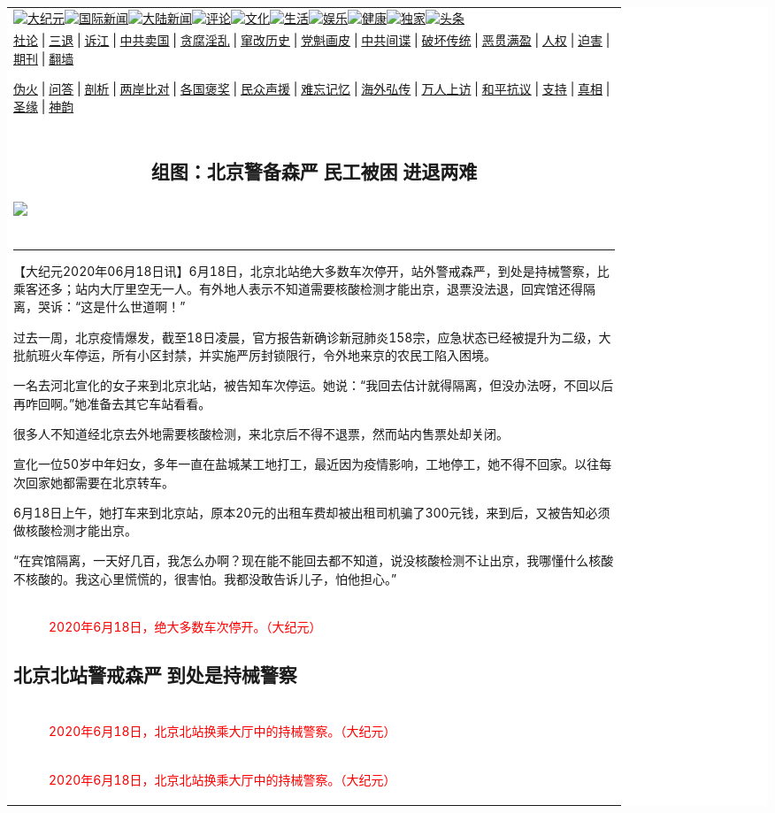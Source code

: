 <a name="1" id="1" target="_blank"></a><span id="1"></span>
<table align=center border="0"><tr><td colspan="2" VALIGN=TOP><a href="/gb/nsc413.md#1"><img src="https://raw.githubusercontent.com/qij2516/www/master/t/djy/1.jpg" title="大纪元"></a><a href="/gb/n24hr.md#1"><img src="https://raw.githubusercontent.com/qij2516/www/master/t/djy/3.jpg" title="国际新闻"></a><a href="/gb/nsc413.md#1"><img src="https://raw.githubusercontent.com/qij2516/www/master/t/djy/4.jpg" title="大陆新闻"></a><a href="/gb/news392.md#1"><img src="https://raw.githubusercontent.com/qij2516/www/master/t/djy/5.jpg" title="评论"></a><a href="/gb/news2007.md#1"><img src="https://raw.githubusercontent.com/qij2516/www/master/t/djy/6.jpg" title="文化"></a><a href="/gb/news2008.md#1"><img src="https://raw.githubusercontent.com/qij2516/www/master/t/djy/7.jpg" title="生活"></a><a href="/gb/ncyule.md#1"><img src="https://raw.githubusercontent.com/qij2516/www/master/t/djy/8.jpg" title="娱乐"></a><a href="/gb/nsc1002.md#1"><img src="https://raw.githubusercontent.com/qij2516/www/master/t/djy/9.jpg" title="健康"><a href="/gb/nf6092.md#1"><img src="https://raw.githubusercontent.com/qij2516/www/master/t/djy/10a.jpg" title="独家"></a><a href="/gb/nf4514.md#1"><img src="https://raw.githubusercontent.com/qij2516/www/master/t/djy/12a.jpg" title="头条"></a></td></tr>
<tr><td colspan="2" VALIGN=TOP><a target="_blank" href="/gb/9p.md#1">社论</a> | <a target="_blank" href="/gb/nf5657.md#1">三退</a> | <a target="_blank" href="/gb/nf6124.md#1">诉江</a> | <a target="_blank" href="/gb/nf1176117.md#1">中共卖国</a> | <a target="_blank" href="/gb/nf5773.md#1">贪腐淫乱</a> | <a target="_blank" href="/gb/nf1176115.md#1">窜改历史</a> | <a target="_blank" href="/gb/nf1176107.md#1">党魁画皮</a> | <a target="_blank" href="/gb/nf1320400.md#1">中共间谍</a> | <a target="_blank" href="/gb/nf1176114.md#1">破坏传统</a> | <a target="_blank" href="https://github.com/qij2516/ntdtv/blob/master/gb/prog447_1.md#1">恶贯满盈</a> | <a target="_blank" href="/gb/ncid278.md#1">人权</a> | <a target="_blank" href="/gb/nf1176111.md#1">迫害</a> | <a target="_blank" href="https://gitlab.com/szzdlab/mh-qikan/blob/master/README.md#1">期刊</a> | <a target="_blank" href="https://github.com/bannedbook/fanqiang/wiki">翻墙</a></p><p><a target="_blank" href="/gb/nf5562.md#1">伪火</a> | <a target="_blank" href="/gb/nf4378.md#1">问答</a> | <a target="_blank" href="/gb/nf5792.md#1">剖析</a> | <a target="_blank" href="/gb/nf5735.md#1">两岸比对</a> | <a target="_blank" href="/gb/nf6119.md#1">各国褒奖</a> | <a target="_blank" href="/gb/nf6120.md#1">民众声援</a> | <a target="_blank" href="/gb/nf1188594.md#1">难忘记忆</a> | <a target="_blank" href="/gb/nf3180.md#1">海外弘传</a> | <a target="_blank" href="/gb/nf5410.md#1">万人上访</a> | <a target="_blank" href="https://github.com/qij2516/ntdtv/blob/master/gb/prog1530_1.md#1">和平抗议</a> | <a target="_blank" href="/gb/nf4386.md#1">支持</a> | <a target="_blank" href="/gb/nf4389.md#1">真相</a> | <a target="_blank" href="/gb/nf5790.md#1">圣缘</a> | <a target="_blank" href="/gb/nf4786.md#1">神韵</a></td></tr>
<tr><td VALIGN=TOP width="626"><h2 align=center>组图：北京警备森严 民工被困 进退两难</h2>
<img width="600" src="https://i.epochtimes.com/assets/uploads/2020/06/2020-06-18-123925_001-600x400.jpeg" />
<h6></h6>
<hr>
	<p>【大纪元2020年06月18日讯】6月18日，<ahref="/gb/tag/%E5%8C%97%E4%BA%AC%E5%8C%97%E7%AB%99.md#1">北京北站</a>绝大多数车次停开，站外警戒森严，到处是持械<ahref="/gb/tag/%E8%AD%A6%E5%AF%9F.md#1">警察</a>，比乘客还多；站内大厅里空无一人。有外地人表示不知道需要<ahref="/gb/tag/%E6%A0%B8%E9%85%B8%E6%A3%80%E6%B5%8B.md#1">核酸检测</a>才能出京，退票没法退，回宾馆还得隔离，哭诉：“这是什么世道啊！”</p>
<p>过去一周，<ahref="/gb/tag/%E5%8C%97%E4%BA%AC.md#1">北京</a>疫情爆发，截至18日凌晨，官方报告新确诊新冠肺炎158宗，应急状态已经被提升为二级，大批航班火车停运，所有小区封禁，并实施严厉封锁限行，令外地来京的农民工陷入困境。</p>
<p>一名去河北宣化的女子来到<ahref="/gb/tag/%E5%8C%97%E4%BA%AC%E5%8C%97%E7%AB%99.md#1">北京北站</a>，被告知车次停运。她说：“我回去估计就得隔离，但没办法呀，不回以后再咋回啊。”她准备去其它车站看看。</p>
<p>很多人不知道经<ahref="/gb/tag/%E5%8C%97%E4%BA%AC.md#1">北京</a>去外地需要<ahref="/gb/tag/%E6%A0%B8%E9%85%B8%E6%A3%80%E6%B5%8B.md#1">核酸检测</a>，来北京后不得不退票，然而站内售票处却关闭。</p>
<p>宣化一位50岁中年妇女，多年一直在盐城某工地打工，最近因为疫情影响，工地停工，她不得不回家。以往每次回家她都需要在北京转车。</p>
<p>6月18日上午，她打车来到北京站，原本20元的出租车费却被出租司机骗了300元钱，来到后，又被告知必须做核酸检测才能出京。</p>
<p>“在宾馆隔离，一天好几百，我怎么办啊？现在能不能回去都不知道，说没核酸检测不让出京，我哪懂什么核酸不核酸的。我这心里慌慌的，很害怕。我都没敢告诉儿子，怕他担心。”</p>
<figure id="attachment_12195185" style="width: 600px" class="wp-caption aligncenter"><ahref="https://i.epochtimes.com/assets/uploads/2020/06/2020-06-18-183709.jpeg"><img class="wp-image-12195185 size-large" src="https://i.epochtimes.com/assets/uploads/2020/06/2020-06-18-183709-600x600.jpeg" alt="" width="600" b="600" /></a><figcaption class="wp-caption-text"><span style="color: #ff0000;">2020年6月18日，绝大多数车次停开。（大纪元）</span></figcaption></figure>
<h2>北京<ahref="/gb/tag/%E5%8C%97%E7%AB%99.md#1">北站</a>警戒森严 到处是持械<ahref="/gb/tag/%E8%AD%A6%E5%AF%9F.md#1">警察</a></h2>
<figure id="attachment_12195233" style="width: 600px" class="wp-caption aligncenter"><ahref="https://i.epochtimes.com/assets/uploads/2020/06/2020-06-18-123815_002.jpeg"><img class="size-large wp-image-12195233" src="https://i.epochtimes.com/assets/uploads/2020/06/2020-06-18-123815_002-600x450.jpeg" alt="" width="600" b="450" /></a><figcaption class="wp-caption-text"><span style="color: #ff0000;">2020年6月18日，北京<ahref="/gb/tag/%E5%8C%97%E7%AB%99.md#1">北站</a>换乘大厅中的持械警察。（大纪元）</span></figcaption></figure>
<figure id="attachment_12195234" style="width: 600px" class="wp-caption aligncenter"><ahref="https://i.epochtimes.com/assets/uploads/2020/06/2020-06-18-123815_003.jpeg"><img class="size-large wp-image-12195234" src="https://i.epochtimes.com/assets/uploads/2020/06/2020-06-18-123815_003-600x432.jpeg" alt="" width="600" b="432" /></a><figcaption class="wp-caption-text"><span style="color: #ff0000;">2020年6月18日，北京北站换乘大厅中的持械警察。（大纪元）</span></figcaption></figure>
